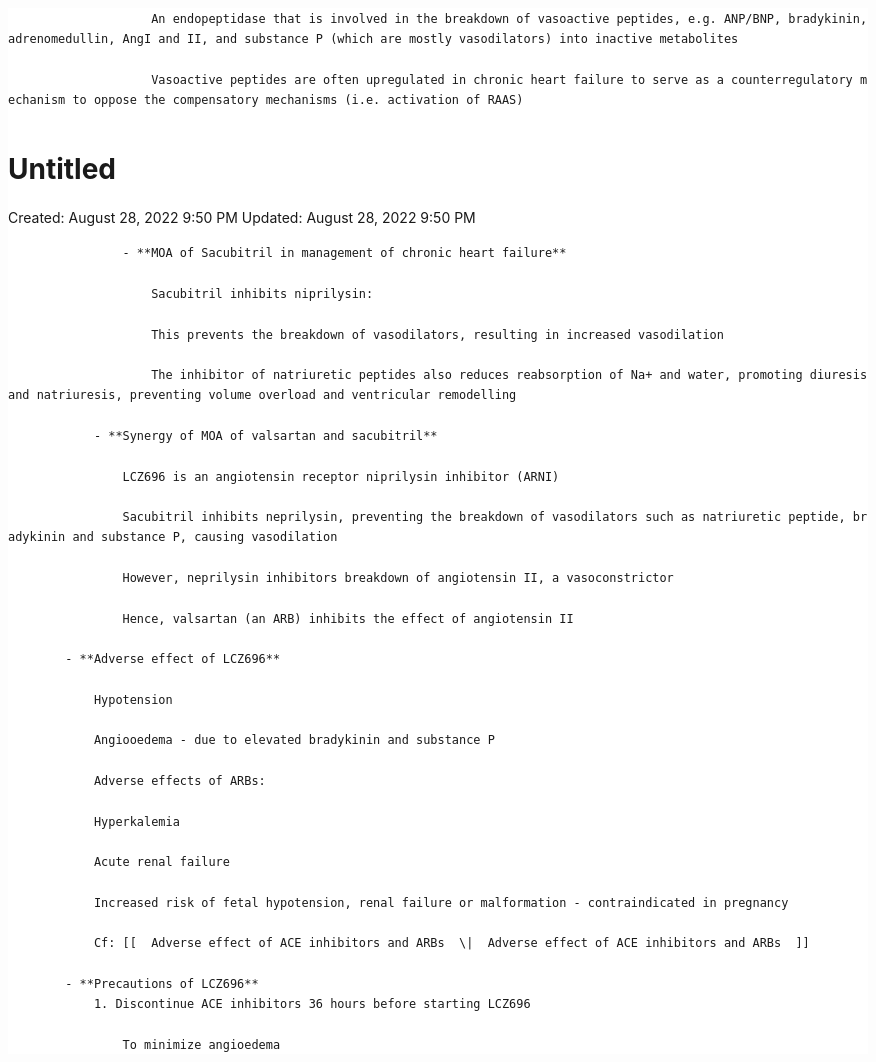                         An endopeptidase that is involved in the breakdown of vasoactive peptides, e.g. ANP/BNP, bradykinin, adrenomedullin, AngI and II, and substance P (which are mostly vasodilators) into inactive metabolites
                        
                        Vasoactive peptides are often upregulated in chronic heart failure to serve as a counterregulatory mechanism to oppose the compensatory mechanisms (i.e. activation of RAAS)
                        
                        
<div class="transclusion internal-embed is-loaded"><div class="markdown-embed">





# Untitled

Created: August 28, 2022 9:50 PM
Updated: August 28, 2022 9:50 PM

</div></div>

                        
                    - **MOA of Sacubitril in management of chronic heart failure**
                        
                        Sacubitril inhibits niprilysin:
                        
                        This prevents the breakdown of vasodilators, resulting in increased vasodilation
                        
                        The inhibitor of natriuretic peptides also reduces reabsorption of Na+ and water, promoting diuresis and natriuresis, preventing volume overload and ventricular remodelling
                        
                - **Synergy of MOA of valsartan and sacubitril**
                    
                    LCZ696 is an angiotensin receptor niprilysin inhibitor (ARNI)
                    
                    Sacubitril inhibits neprilysin, preventing the breakdown of vasodilators such as natriuretic peptide, bradykinin and substance P, causing vasodilation
                    
                    However, neprilysin inhibitors breakdown of angiotensin II, a vasoconstrictor
                    
                    Hence, valsartan (an ARB) inhibits the effect of angiotensin II
                    
            - **Adverse effect of LCZ696**
                
                Hypotension
                
                Angiooedema - due to elevated bradykinin and substance P
                
                Adverse effects of ARBs:
                
                Hyperkalemia
                
                Acute renal failure
                
                Increased risk of fetal hypotension, renal failure or malformation - contraindicated in pregnancy
                
                Cf: [[  Adverse effect of ACE inhibitors and ARBs  \|  Adverse effect of ACE inhibitors and ARBs  ]] 
                
            - **Precautions of LCZ696**
                1. Discontinue ACE inhibitors 36 hours before starting LCZ696
                    
                    To minimize angioedema
                    